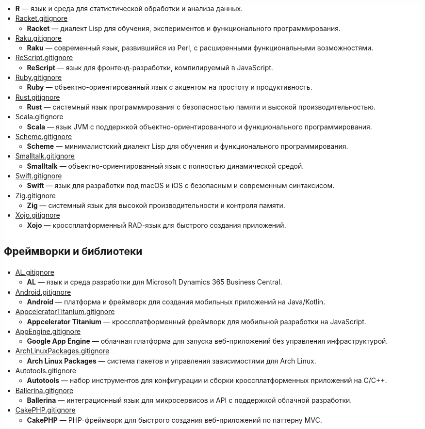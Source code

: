   - **R** — язык и среда для статистической обработки и анализа данных.
- [Racket.gitignore](https://raw.githubusercontent.com/dvurechensky-docs/Gitignore/main/Basic/Racket.gitignore)
  - **Racket** — диалект Lisp для обучения, экспериментов и функционального программирования.
- [Raku.gitignore](https://raw.githubusercontent.com/dvurechensky-docs/Gitignore/main/Basic/Raku.gitignore)
  - **Raku** — современный язык, развившийся из Perl, с расширенными функциональными возможностями.
- [ReScript.gitignore](https://raw.githubusercontent.com/dvurechensky-docs/Gitignore/main/Basic/ReScript.gitignore)
  - **ReScript** — язык для фронтенд-разработки, компилируемый в JavaScript.
- [Ruby.gitignore](https://raw.githubusercontent.com/dvurechensky-docs/Gitignore/main/Basic/Ruby.gitignore)
  - **Ruby** — объектно-ориентированный язык с акцентом на простоту и продуктивность.
- [Rust.gitignore](https://raw.githubusercontent.com/dvurechensky-docs/Gitignore/main/Basic/Rust.gitignore)
  - **Rust** — системный язык программирования с безопасностью памяти и высокой производительностью.
- [Scala.gitignore](https://raw.githubusercontent.com/dvurechensky-docs/Gitignore/main/Basic/Scala.gitignore)
  - **Scala** — язык JVM с поддержкой объектно-ориентированного и функционального программирования.
- [Scheme.gitignore](https://raw.githubusercontent.com/dvurechensky-docs/Gitignore/main/Basic/Scheme.gitignore)
  - **Scheme** — минималистский диалект Lisp для обучения и функционального программирования.
- [Smalltalk.gitignore](https://raw.githubusercontent.com/dvurechensky-docs/Gitignore/main/Basic/Smalltalk.gitignore)
  - **Smalltalk** — объектно-ориентированный язык с полностью динамической средой.
- [Swift.gitignore](https://raw.githubusercontent.com/dvurechensky-docs/Gitignore/main/Basic/Swift.gitignore)
  - **Swift** — язык для разработки под macOS и iOS с безопасным и современным синтаксисом.
- [Zig.gitignore](https://raw.githubusercontent.com/dvurechensky-docs/Gitignore/main/Basic/Zig.gitignore)
  - **Zig** — системный язык для высокой производительности и контроля памяти.
- [Xojo.gitignore](https://raw.githubusercontent.com/dvurechensky-docs/Gitignore/main/Basic/Xojo.gitignore)
  - **Xojo** — кроссплатформенный RAD-язык для быстрого создания приложений.

## Фреймворки и библиотеки

- [AL.gitignore](https://raw.githubusercontent.com/dvurechensky-docs/Gitignore/main/Basic/AL.gitignore)
  - **AL** — язык и среда разработки для Microsoft Dynamics 365 Business Central.
- [Android.gitignore](https://raw.githubusercontent.com/dvurechensky-docs/Gitignore/main/Basic/Android.gitignore)
  - **Android** — платформа и фреймворк для создания мобильных приложений на Java/Kotlin.
- [AppceleratorTitanium.gitignore](https://raw.githubusercontent.com/dvurechensky-docs/Gitignore/main/Basic/AppceleratorTitanium.gitignore)
  - **Appcelerator Titanium** — кроссплатформенный фреймворк для мобильной разработки на JavaScript.
- [AppEngine.gitignore](https://raw.githubusercontent.com/dvurechensky-docs/Gitignore/main/Basic/AppEngine.gitignore)
  - **Google App Engine** — облачная платформа для запуска веб-приложений без управления инфраструктурой.
- [ArchLinuxPackages.gitignore](https://raw.githubusercontent.com/dvurechensky-docs/Gitignore/main/Basic/ArchLinuxPackages.gitignore)
  - **Arch Linux Packages** — система пакетов и управления зависимостями для Arch Linux.
- [Autotools.gitignore](https://raw.githubusercontent.com/dvurechensky-docs/Gitignore/main/Basic/Autotools.gitignore)
  - **Autotools** — набор инструментов для конфигурации и сборки кроссплатформенных приложений на C/C++.
- [Ballerina.gitignore](https://raw.githubusercontent.com/dvurechensky-docs/Gitignore/main/Basic/Ballerina.gitignore)
  - **Ballerina** — интеграционный язык для микросервисов и API с поддержкой облачной разработки.
- [CakePHP.gitignore](https://raw.githubusercontent.com/dvurechensky-docs/Gitignore/main/Basic/CakePHP.gitignore)
  - **CakePHP** — PHP-фреймворк для быстрого создания веб-приложений по паттерну MVC.